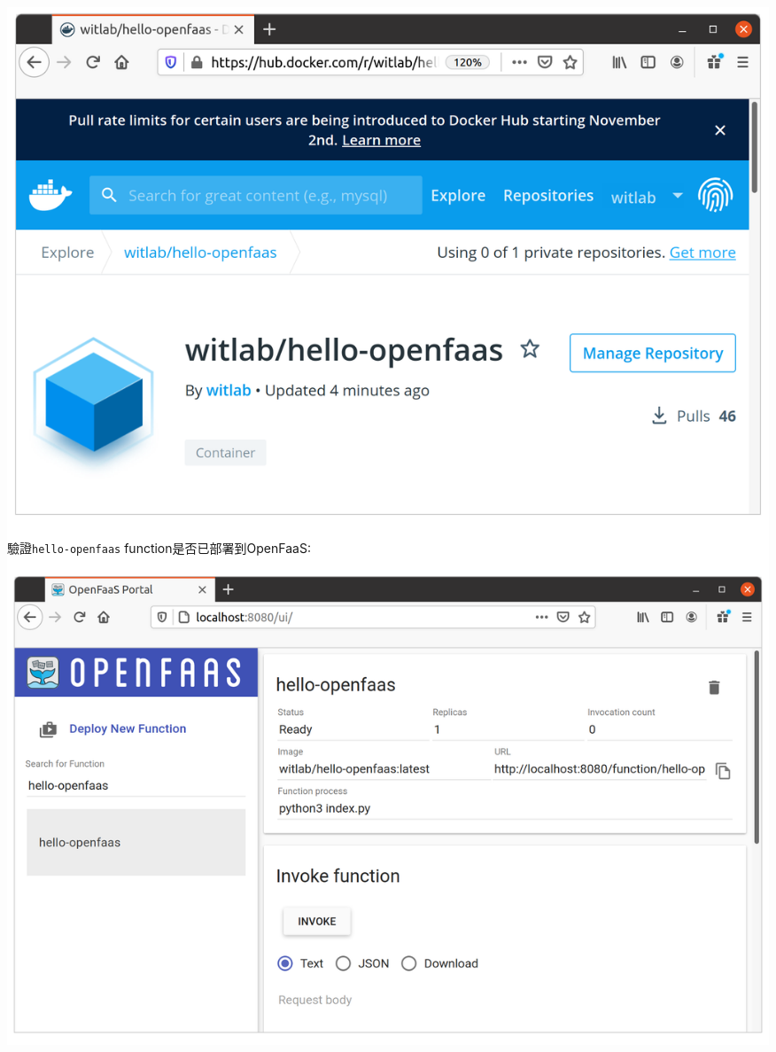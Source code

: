 ![](docs/lab3/hello-openfaas-dockerhub.png)

驗證`hello-openfaas` function是否已部署到OpenFaaS:

![](docs/lab3/hello-openfaas-ui.png)
